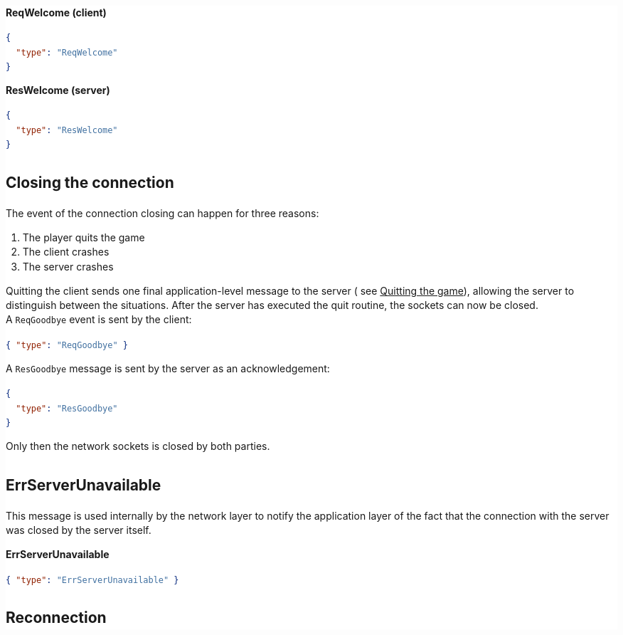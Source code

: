 **ReqWelcome (client)**

```json
{
  "type": "ReqWelcome"
}
```

**ResWelcome (server)**

```json
{
  "type": "ResWelcome"
}
```

## Closing the connection

The event of the connection closing can happen for three reasons:

1. The player quits the game
2. The client crashes
3. The server crashes

Quitting the client sends one final application-level message to the server (
see [Quitting the game](#quitting-the-game)), allowing the server to distinguish between the situations. After the
server has executed the quit routine, the sockets can now be closed.  
A `ReqGoodbye` event is sent by the client:

```json
{ "type": "ReqGoodbye" }
```

A `ResGoodbye` message is sent by the server as an acknowledgement:

```json
{
  "type": "ResGoodbye"
}
```

Only then the network sockets is closed by both parties.

## ErrServerUnavailable

This message is used internally by the network layer to notify the application layer of the fact that the connection
with the server was closed by the server itself.

**ErrServerUnavailable**

```json
{ "type": "ErrServerUnavailable" }
```

## Reconnection
